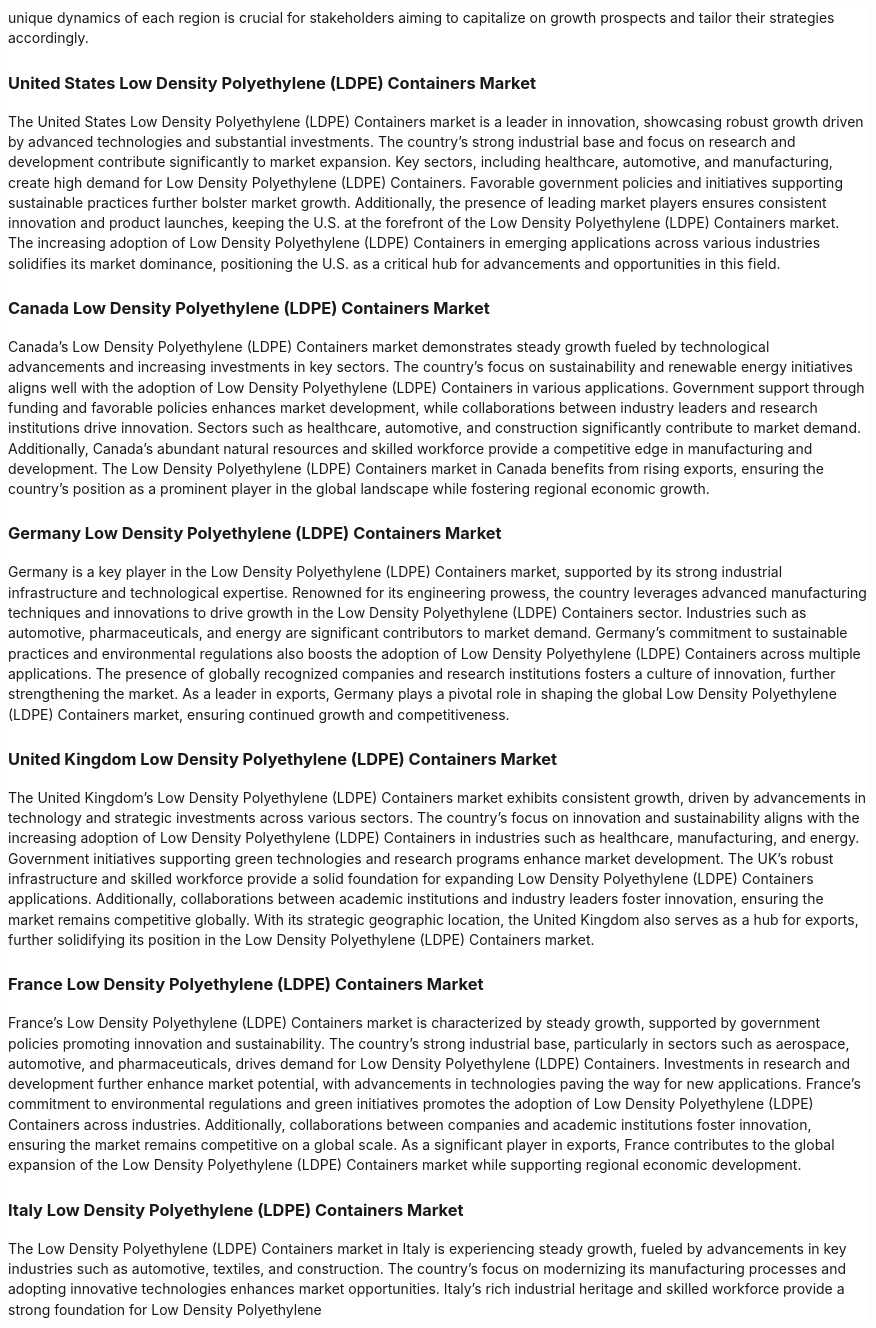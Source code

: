 unique dynamics of each region is crucial for stakeholders aiming to capitalize on growth prospects and tailor their strategies accordingly.</p><h3>United States Low Density Polyethylene (LDPE) Containers Market</h3><p>The United States Low Density Polyethylene (LDPE) Containers market is a leader in innovation, showcasing robust growth driven by advanced technologies and substantial investments. The country&rsquo;s strong industrial base and focus on research and development contribute significantly to market expansion. Key sectors, including healthcare, automotive, and manufacturing, create high demand for Low Density Polyethylene (LDPE) Containers. Favorable government policies and initiatives supporting sustainable practices further bolster market growth. Additionally, the presence of leading market players ensures consistent innovation and product launches, keeping the U.S. at the forefront of the Low Density Polyethylene (LDPE) Containers market. The increasing adoption of Low Density Polyethylene (LDPE) Containers in emerging applications across various industries solidifies its market dominance, positioning the U.S. as a critical hub for advancements and opportunities in this field.</p><h3>Canada Low Density Polyethylene (LDPE) Containers Market</h3><p>Canada&rsquo;s Low Density Polyethylene (LDPE) Containers market demonstrates steady growth fueled by technological advancements and increasing investments in key sectors. The country&rsquo;s focus on sustainability and renewable energy initiatives aligns well with the adoption of Low Density Polyethylene (LDPE) Containers in various applications. Government support through funding and favorable policies enhances market development, while collaborations between industry leaders and research institutions drive innovation. Sectors such as healthcare, automotive, and construction significantly contribute to market demand. Additionally, Canada&rsquo;s abundant natural resources and skilled workforce provide a competitive edge in manufacturing and development. The Low Density Polyethylene (LDPE) Containers market in Canada benefits from rising exports, ensuring the country&rsquo;s position as a prominent player in the global landscape while fostering regional economic growth.</p><h3>Germany Low Density Polyethylene (LDPE) Containers Market</h3><p>Germany is a key player in the Low Density Polyethylene (LDPE) Containers market, supported by its strong industrial infrastructure and technological expertise. Renowned for its engineering prowess, the country leverages advanced manufacturing techniques and innovations to drive growth in the Low Density Polyethylene (LDPE) Containers sector. Industries such as automotive, pharmaceuticals, and energy are significant contributors to market demand. Germany&rsquo;s commitment to sustainable practices and environmental regulations also boosts the adoption of Low Density Polyethylene (LDPE) Containers across multiple applications. The presence of globally recognized companies and research institutions fosters a culture of innovation, further strengthening the market. As a leader in exports, Germany plays a pivotal role in shaping the global Low Density Polyethylene (LDPE) Containers market, ensuring continued growth and competitiveness.</p><h3>United Kingdom Low Density Polyethylene (LDPE) Containers Market</h3><p>The United Kingdom&rsquo;s Low Density Polyethylene (LDPE) Containers market exhibits consistent growth, driven by advancements in technology and strategic investments across various sectors. The country&rsquo;s focus on innovation and sustainability aligns with the increasing adoption of Low Density Polyethylene (LDPE) Containers in industries such as healthcare, manufacturing, and energy. Government initiatives supporting green technologies and research programs enhance market development. The UK&rsquo;s robust infrastructure and skilled workforce provide a solid foundation for expanding Low Density Polyethylene (LDPE) Containers applications. Additionally, collaborations between academic institutions and industry leaders foster innovation, ensuring the market remains competitive globally. With its strategic geographic location, the United Kingdom also serves as a hub for exports, further solidifying its position in the Low Density Polyethylene (LDPE) Containers market.</p><h3>France Low Density Polyethylene (LDPE) Containers Market</h3><p>France&rsquo;s Low Density Polyethylene (LDPE) Containers market is characterized by steady growth, supported by government policies promoting innovation and sustainability. The country&rsquo;s strong industrial base, particularly in sectors such as aerospace, automotive, and pharmaceuticals, drives demand for Low Density Polyethylene (LDPE) Containers. Investments in research and development further enhance market potential, with advancements in technologies paving the way for new applications. France&rsquo;s commitment to environmental regulations and green initiatives promotes the adoption of Low Density Polyethylene (LDPE) Containers across industries. Additionally, collaborations between companies and academic institutions foster innovation, ensuring the market remains competitive on a global scale. As a significant player in exports, France contributes to the global expansion of the Low Density Polyethylene (LDPE) Containers market while supporting regional economic development.</p><h3>Italy Low Density Polyethylene (LDPE) Containers Market</h3><p>The Low Density Polyethylene (LDPE) Containers market in Italy is experiencing steady growth, fueled by advancements in key industries such as automotive, textiles, and construction. The country&rsquo;s focus on modernizing its manufacturing processes and adopting innovative technologies enhances market opportunities. Italy&rsquo;s rich industrial heritage and skilled workforce provide a strong foundation for Low Density Polyethylene